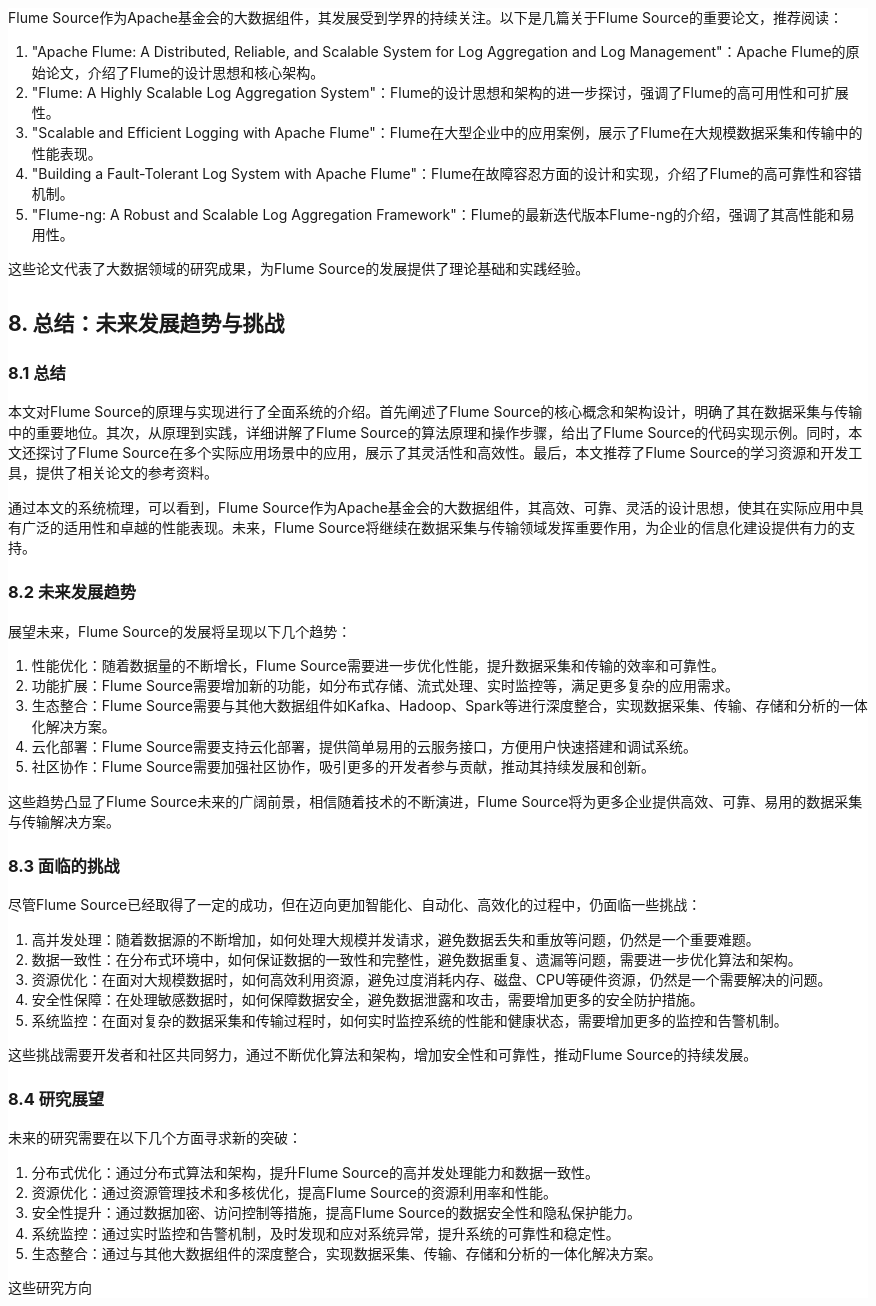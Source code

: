 Flume Source作为Apache基金会的大数据组件，其发展受到学界的持续关注。以下是几篇关于Flume Source的重要论文，推荐阅读：

1. "Apache Flume: A Distributed, Reliable, and Scalable System for Log Aggregation and Log Management"：Apache Flume的原始论文，介绍了Flume的设计思想和核心架构。
2. "Flume: A Highly Scalable Log Aggregation System"：Flume的设计思想和架构的进一步探讨，强调了Flume的高可用性和可扩展性。
3. "Scalable and Efficient Logging with Apache Flume"：Flume在大型企业中的应用案例，展示了Flume在大规模数据采集和传输中的性能表现。
4. "Building a Fault-Tolerant Log System with Apache Flume"：Flume在故障容忍方面的设计和实现，介绍了Flume的高可靠性和容错机制。
5. "Flume-ng: A Robust and Scalable Log Aggregation Framework"：Flume的最新迭代版本Flume-ng的介绍，强调了其高性能和易用性。

这些论文代表了大数据领域的研究成果，为Flume Source的发展提供了理论基础和实践经验。

## 8. 总结：未来发展趋势与挑战

### 8.1 总结

本文对Flume Source的原理与实现进行了全面系统的介绍。首先阐述了Flume Source的核心概念和架构设计，明确了其在数据采集与传输中的重要地位。其次，从原理到实践，详细讲解了Flume Source的算法原理和操作步骤，给出了Flume Source的代码实现示例。同时，本文还探讨了Flume Source在多个实际应用场景中的应用，展示了其灵活性和高效性。最后，本文推荐了Flume Source的学习资源和开发工具，提供了相关论文的参考资料。

通过本文的系统梳理，可以看到，Flume Source作为Apache基金会的大数据组件，其高效、可靠、灵活的设计思想，使其在实际应用中具有广泛的适用性和卓越的性能表现。未来，Flume Source将继续在数据采集与传输领域发挥重要作用，为企业的信息化建设提供有力的支持。

### 8.2 未来发展趋势

展望未来，Flume Source的发展将呈现以下几个趋势：

1. 性能优化：随着数据量的不断增长，Flume Source需要进一步优化性能，提升数据采集和传输的效率和可靠性。
2. 功能扩展：Flume Source需要增加新的功能，如分布式存储、流式处理、实时监控等，满足更多复杂的应用需求。
3. 生态整合：Flume Source需要与其他大数据组件如Kafka、Hadoop、Spark等进行深度整合，实现数据采集、传输、存储和分析的一体化解决方案。
4. 云化部署：Flume Source需要支持云化部署，提供简单易用的云服务接口，方便用户快速搭建和调试系统。
5. 社区协作：Flume Source需要加强社区协作，吸引更多的开发者参与贡献，推动其持续发展和创新。

这些趋势凸显了Flume Source未来的广阔前景，相信随着技术的不断演进，Flume Source将为更多企业提供高效、可靠、易用的数据采集与传输解决方案。

### 8.3 面临的挑战

尽管Flume Source已经取得了一定的成功，但在迈向更加智能化、自动化、高效化的过程中，仍面临一些挑战：

1. 高并发处理：随着数据源的不断增加，如何处理大规模并发请求，避免数据丢失和重放等问题，仍然是一个重要难题。
2. 数据一致性：在分布式环境中，如何保证数据的一致性和完整性，避免数据重复、遗漏等问题，需要进一步优化算法和架构。
3. 资源优化：在面对大规模数据时，如何高效利用资源，避免过度消耗内存、磁盘、CPU等硬件资源，仍然是一个需要解决的问题。
4. 安全性保障：在处理敏感数据时，如何保障数据安全，避免数据泄露和攻击，需要增加更多的安全防护措施。
5. 系统监控：在面对复杂的数据采集和传输过程时，如何实时监控系统的性能和健康状态，需要增加更多的监控和告警机制。

这些挑战需要开发者和社区共同努力，通过不断优化算法和架构，增加安全性和可靠性，推动Flume Source的持续发展。

### 8.4 研究展望

未来的研究需要在以下几个方面寻求新的突破：

1. 分布式优化：通过分布式算法和架构，提升Flume Source的高并发处理能力和数据一致性。
2. 资源优化：通过资源管理技术和多核优化，提高Flume Source的资源利用率和性能。
3. 安全性提升：通过数据加密、访问控制等措施，提高Flume Source的数据安全性和隐私保护能力。
4. 系统监控：通过实时监控和告警机制，及时发现和应对系统异常，提升系统的可靠性和稳定性。
5. 生态整合：通过与其他大数据组件的深度整合，实现数据采集、传输、存储和分析的一体化解决方案。

这些研究方向

